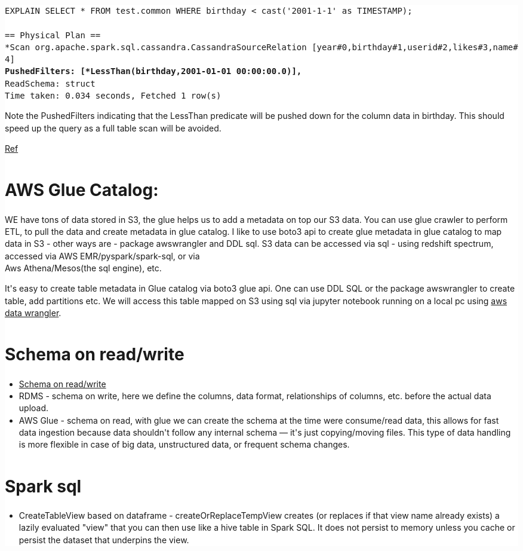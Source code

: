 <pre>
EXPLAIN SELECT * FROM test.common WHERE birthday < cast('2001-1-1' as TIMESTAMP);

== Physical Plan ==
*Scan org.apache.spark.sql.cassandra.CassandraSourceRelation [year#0,birthday#1,userid#2,likes#3,name#4] 
<b>PushedFilters: [*LessThan(birthday,2001-01-01 00:00:00.0)], </b>
ReadSchema: struct<year:int,birthday:timestamp,userid:string,likes:string,name:string>
Time taken: 0.034 seconds, Fetched 1 row(s)
</pre>

Note the PushedFilters indicating that the LessThan predicate will be pushed down for the column data in birthday.
This should speed up the query as a full table scan will be avoided.

[Ref](https://phpfog.com/what-is-predicate-pushdown/)

# AWS Glue Catalog:

WE have tons of data stored in S3, the glue helps us to add a metadata on top our S3 data. You can use glue
crawler to perform ETL, to pull the data and create metadata in glue catalog. I like to use boto3 api to
create glue metadata in glue catalog to map data in S3 - other ways are - package awswrangler
and DDL sql. S3 data can be accessed via sql - using redshift spectrum, accessed via AWS EMR/pyspark/spark-sql, or via  
Aws Athena/Mesos(the sql engine), etc.

It's easy to create table metadata in Glue catalog via boto3 glue api. One can use DDL SQL or the package awswrangler to
create table,
add partitions etc. We will access this table mapped on S3 using sql via jupyter notebook running on a local pc
using [aws data wrangler](https://aws-data-wrangler.readthedocs.io/en/stable/what.html).

# Schema on read/write

- [Schema on read/write](https://luminousmen.com/post/schema-on-read-vs-schema-on-write)
- RDMS - schema on write, here we define the columns, data format, relationships of columns, etc. before the actual data
  upload.
- AWS Glue - schema on read, with glue we can create the schema at the time were consume/read data, this allows for fast
  data
  ingestion because data shouldn't follow any internal schema — it's just copying/moving files. This type of data
  handling is more flexible in case of big data, unstructured data, or frequent schema changes.

# Spark sql

- CreateTableView based on dataframe - createOrReplaceTempView creates (or replaces if that view name already exists) a
  lazily evaluated "view"
  that you can then use like a hive table in Spark SQL. It does not persist to memory unless you cache or persist the
  dataset that underpins the view.
